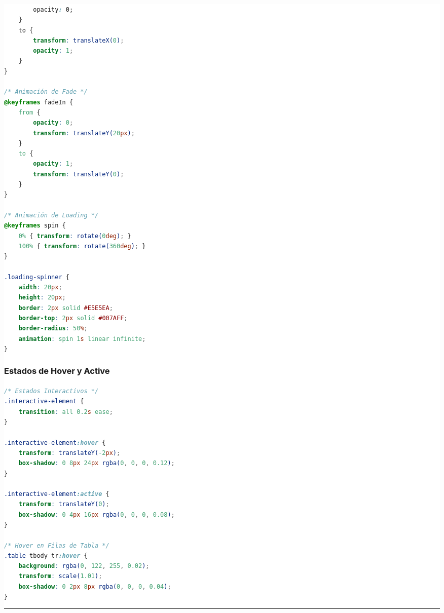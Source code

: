 ```css
        opacity: 0;
    }
    to {
        transform: translateX(0);
        opacity: 1;
    }
}

/* Animación de Fade */
@keyframes fadeIn {
    from {
        opacity: 0;
        transform: translateY(20px);
    }
    to {
        opacity: 1;
        transform: translateY(0);
    }
}

/* Animación de Loading */
@keyframes spin {
    0% { transform: rotate(0deg); }
    100% { transform: rotate(360deg); }
}

.loading-spinner {
    width: 20px;
    height: 20px;
    border: 2px solid #E5E5EA;
    border-top: 2px solid #007AFF;
    border-radius: 50%;
    animation: spin 1s linear infinite;
}
```

### **Estados de Hover y Active**
```css
/* Estados Interactivos */
.interactive-element {
    transition: all 0.2s ease;
}

.interactive-element:hover {
    transform: translateY(-2px);
    box-shadow: 0 8px 24px rgba(0, 0, 0, 0.12);
}

.interactive-element:active {
    transform: translateY(0);
    box-shadow: 0 4px 16px rgba(0, 0, 0, 0.08);
}

/* Hover en Filas de Tabla */
.table tbody tr:hover {
    background: rgba(0, 122, 255, 0.02);
    transform: scale(1.01);
    box-shadow: 0 2px 8px rgba(0, 0, 0, 0.04);
}
```

---